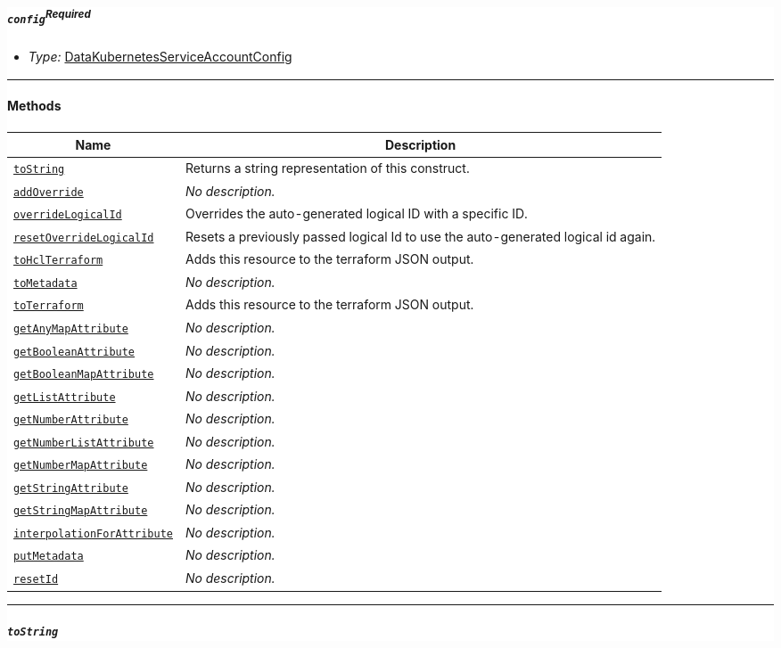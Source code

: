
##### `config`<sup>Required</sup> <a name="config" id="@cdktf/provider-kubernetes.dataKubernetesServiceAccount.DataKubernetesServiceAccount.Initializer.parameter.config"></a>

- *Type:* <a href="#@cdktf/provider-kubernetes.dataKubernetesServiceAccount.DataKubernetesServiceAccountConfig">DataKubernetesServiceAccountConfig</a>

---

#### Methods <a name="Methods" id="Methods"></a>

| **Name** | **Description** |
| --- | --- |
| <code><a href="#@cdktf/provider-kubernetes.dataKubernetesServiceAccount.DataKubernetesServiceAccount.toString">toString</a></code> | Returns a string representation of this construct. |
| <code><a href="#@cdktf/provider-kubernetes.dataKubernetesServiceAccount.DataKubernetesServiceAccount.addOverride">addOverride</a></code> | *No description.* |
| <code><a href="#@cdktf/provider-kubernetes.dataKubernetesServiceAccount.DataKubernetesServiceAccount.overrideLogicalId">overrideLogicalId</a></code> | Overrides the auto-generated logical ID with a specific ID. |
| <code><a href="#@cdktf/provider-kubernetes.dataKubernetesServiceAccount.DataKubernetesServiceAccount.resetOverrideLogicalId">resetOverrideLogicalId</a></code> | Resets a previously passed logical Id to use the auto-generated logical id again. |
| <code><a href="#@cdktf/provider-kubernetes.dataKubernetesServiceAccount.DataKubernetesServiceAccount.toHclTerraform">toHclTerraform</a></code> | Adds this resource to the terraform JSON output. |
| <code><a href="#@cdktf/provider-kubernetes.dataKubernetesServiceAccount.DataKubernetesServiceAccount.toMetadata">toMetadata</a></code> | *No description.* |
| <code><a href="#@cdktf/provider-kubernetes.dataKubernetesServiceAccount.DataKubernetesServiceAccount.toTerraform">toTerraform</a></code> | Adds this resource to the terraform JSON output. |
| <code><a href="#@cdktf/provider-kubernetes.dataKubernetesServiceAccount.DataKubernetesServiceAccount.getAnyMapAttribute">getAnyMapAttribute</a></code> | *No description.* |
| <code><a href="#@cdktf/provider-kubernetes.dataKubernetesServiceAccount.DataKubernetesServiceAccount.getBooleanAttribute">getBooleanAttribute</a></code> | *No description.* |
| <code><a href="#@cdktf/provider-kubernetes.dataKubernetesServiceAccount.DataKubernetesServiceAccount.getBooleanMapAttribute">getBooleanMapAttribute</a></code> | *No description.* |
| <code><a href="#@cdktf/provider-kubernetes.dataKubernetesServiceAccount.DataKubernetesServiceAccount.getListAttribute">getListAttribute</a></code> | *No description.* |
| <code><a href="#@cdktf/provider-kubernetes.dataKubernetesServiceAccount.DataKubernetesServiceAccount.getNumberAttribute">getNumberAttribute</a></code> | *No description.* |
| <code><a href="#@cdktf/provider-kubernetes.dataKubernetesServiceAccount.DataKubernetesServiceAccount.getNumberListAttribute">getNumberListAttribute</a></code> | *No description.* |
| <code><a href="#@cdktf/provider-kubernetes.dataKubernetesServiceAccount.DataKubernetesServiceAccount.getNumberMapAttribute">getNumberMapAttribute</a></code> | *No description.* |
| <code><a href="#@cdktf/provider-kubernetes.dataKubernetesServiceAccount.DataKubernetesServiceAccount.getStringAttribute">getStringAttribute</a></code> | *No description.* |
| <code><a href="#@cdktf/provider-kubernetes.dataKubernetesServiceAccount.DataKubernetesServiceAccount.getStringMapAttribute">getStringMapAttribute</a></code> | *No description.* |
| <code><a href="#@cdktf/provider-kubernetes.dataKubernetesServiceAccount.DataKubernetesServiceAccount.interpolationForAttribute">interpolationForAttribute</a></code> | *No description.* |
| <code><a href="#@cdktf/provider-kubernetes.dataKubernetesServiceAccount.DataKubernetesServiceAccount.putMetadata">putMetadata</a></code> | *No description.* |
| <code><a href="#@cdktf/provider-kubernetes.dataKubernetesServiceAccount.DataKubernetesServiceAccount.resetId">resetId</a></code> | *No description.* |

---

##### `toString` <a name="toString" id="@cdktf/provider-kubernetes.dataKubernetesServiceAccount.DataKubernetesServiceAccount.toString"></a>
